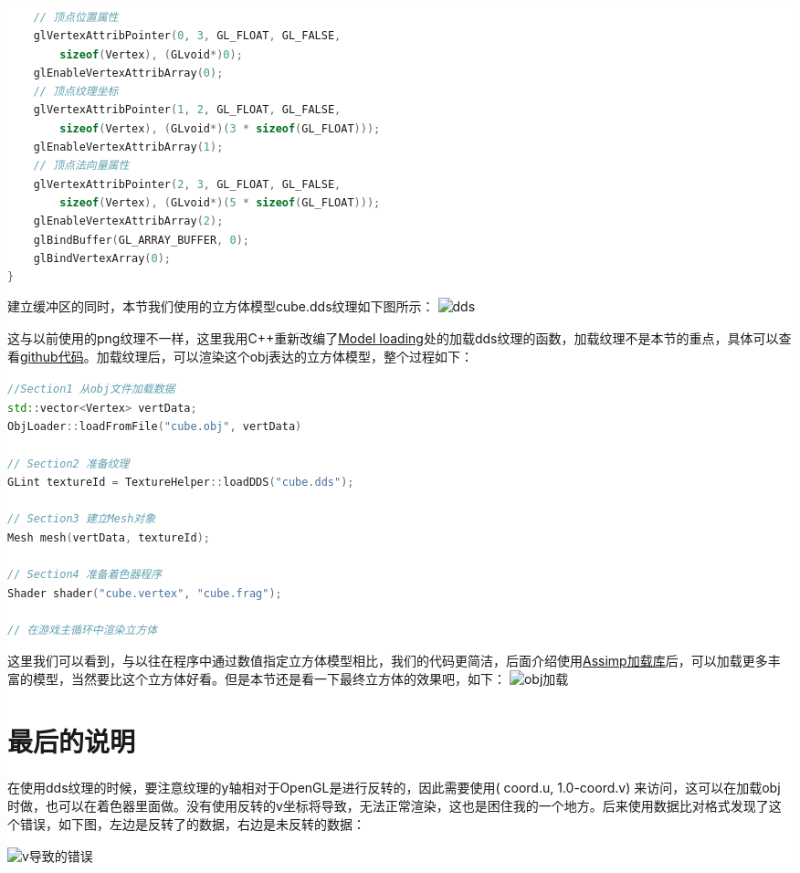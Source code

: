 ```C++
	// 顶点位置属性
	glVertexAttribPointer(0, 3, GL_FLOAT, GL_FALSE,
		sizeof(Vertex), (GLvoid*)0);
	glEnableVertexAttribArray(0);
	// 顶点纹理坐标
	glVertexAttribPointer(1, 2, GL_FLOAT, GL_FALSE,
		sizeof(Vertex), (GLvoid*)(3 * sizeof(GL_FLOAT)));
	glEnableVertexAttribArray(1);
	// 顶点法向量属性
	glVertexAttribPointer(2, 3, GL_FLOAT, GL_FALSE,
		sizeof(Vertex), (GLvoid*)(5 * sizeof(GL_FLOAT)));
	glEnableVertexAttribArray(2);
	glBindBuffer(GL_ARRAY_BUFFER, 0);
	glBindVertexArray(0);
}
```
建立缓冲区的同时，本节我们使用的立方体模型cube.dds纹理如下图所示：
![dds](http://img.blog.csdn.net/20160711234637189)

这与以前使用的png纹理不一样，这里我用C++重新改编了[Model loading](http://www.opengl-tutorial.org/beginners-tutorials/tutorial-7-model-loading/)处的加载dds纹理的函数，加载纹理不是本节的重点，具体可以查看[github代码](https://github.com/wangdingqiao/noteForOpenGL/blob/master/modelLoading/simpleObjLoader/texture.h)。加载纹理后，可以渲染这个obj表达的立方体模型，整个过程如下：

```C++
//Section1 从obj文件加载数据
std::vector<Vertex> vertData;
ObjLoader::loadFromFile("cube.obj", vertData)

// Section2 准备纹理
GLint textureId = TextureHelper::loadDDS("cube.dds");

// Section3 建立Mesh对象
Mesh mesh(vertData, textureId);

// Section4 准备着色器程序
Shader shader("cube.vertex", "cube.frag");

// 在游戏主循环中渲染立方体
```
这里我们可以看到，与以往在程序中通过数值指定立方体模型相比，我们的代码更简洁，后面介绍使用[Assimp加载库](http://assimp.sourceforge.net/lib_html/index.html)后，可以加载更多丰富的模型，当然要比这个立方体好看。但是本节还是看一下最终立方体的效果吧，如下：
![obj加载](http://img.blog.csdn.net/20160711235223593)

# 最后的说明

在使用dds纹理的时候，要注意纹理的y轴相对于OpenGL是进行反转的，因此需要使用( coord.u, 1.0-coord.v) 来访问，这可以在加载obj时做，也可以在着色器里面做。没有使用反转的v坐标将导致，无法正常渲染，这也是困住我的一个地方。后来使用数据比对格式发现了这个错误，如下图，左边是反转了的数据，右边是未反转的数据：

![v导致的错误](http://img.blog.csdn.net/20160711235814428)
